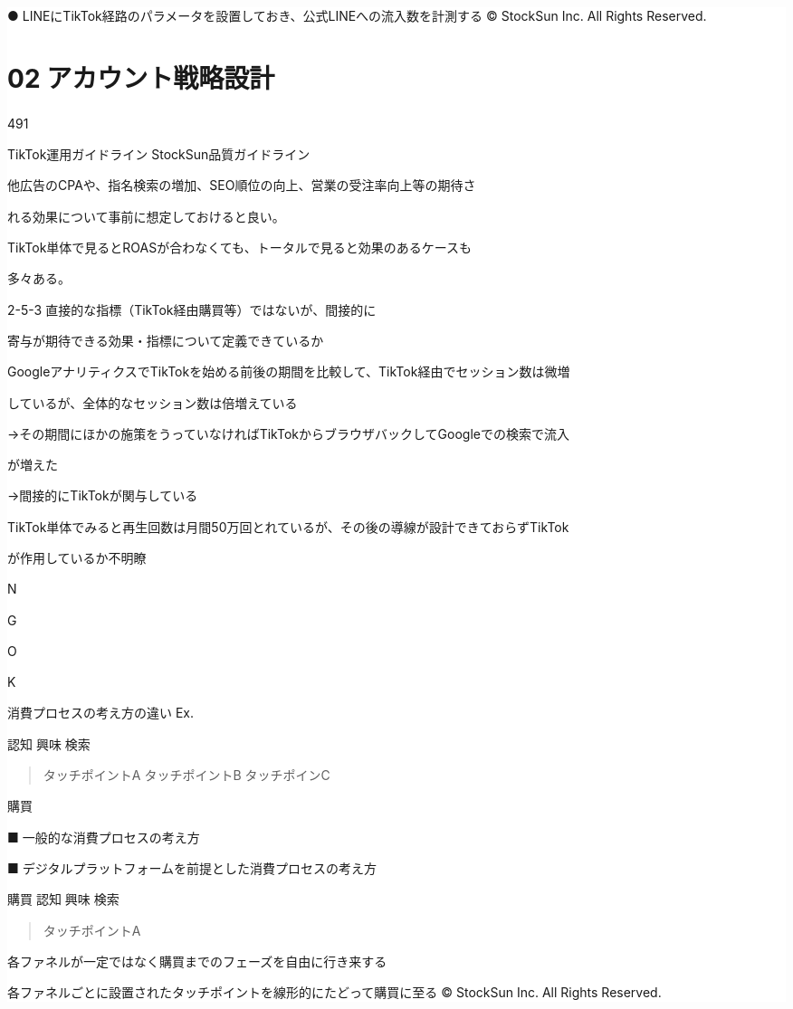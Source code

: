 ● LINEにTikTok経路のパラメータを設置しておき、公式LINEへの流入数を計測する © StockSun Inc. All Rights Reserved. 

# 02 アカウント戦略設計 

491 

TikTok運用ガイドライン StockSun品質ガイドライン 

他広告のCPAや、指名検索の増加、SEO順位の向上、営業の受注率向上等の期待さ 

れる効果について事前に想定しておけると良い。 

TikTok単体で見るとROASが合わなくても、トータルで見ると効果のあるケースも 

多々ある。 

2-5-3 直接的な指標（TikTok経由購買等）ではないが、間接的に 

寄与が期待できる効果・指標について定義できているか 

GoogleアナリティクスでTikTokを始める前後の期間を比較して、TikTok経由でセッション数は微増 

しているが、全体的なセッション数は倍増えている 

→その期間にほかの施策をうっていなければTikTokからブラウザバックしてGoogleでの検索で流入 

が増えた 

→間接的にTikTokが関与している 

TikTok単体でみると再生回数は月間50万回とれているが、その後の導線が設計できておらずTikTok 

が作用しているか不明瞭 

N

G

O

K

消費プロセスの考え方の違い Ex. 

認知 興味 検索 

> タッチポイントA
> タッチポイントB
> タッチポインC

購買 

■ 一般的な消費プロセスの考え方 

■ デジタルプラットフォームを前提とした消費プロセスの考え方 

購買 認知 興味 検索 

> タッチポイントA

各ファネルが一定ではなく購買までのフェーズを自由に行き来する 

各ファネルごとに設置されたタッチポイントを線形的にたどって購買に至る © StockSun Inc. All Rights Reserved. 
